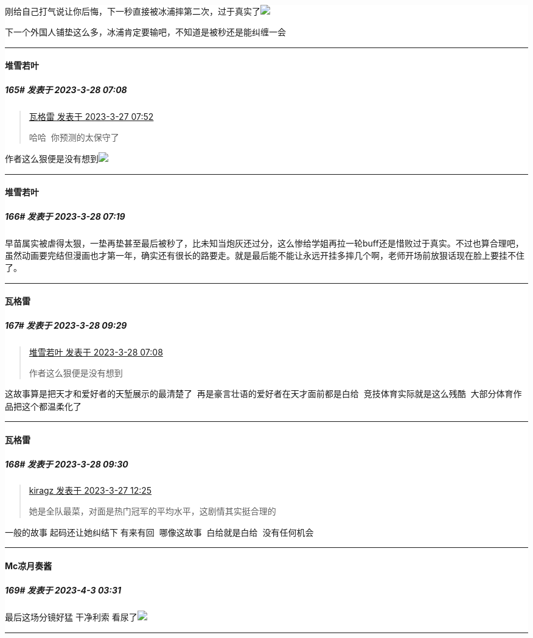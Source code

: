 刚给自己打气说让你后悔，下一秒直接被冰浦摔第二次，过于真实了<img src="https://static.saraba1st.com/image/smiley/face2017/066.png" referrerpolicy="no-referrer">

下一个外国人铺垫这么多，冰浦肯定要输吧，不知道是被秒还是能纠缠一会

*****

####  堆雪若叶  
##### 165#       发表于 2023-3-28 07:08

<blockquote><a href="httphttps://bbs.saraba1st.com/2b/forum.php?mod=redirect&amp;goto=findpost&amp;pid=60235485&amp;ptid=2013792" target="_blank">瓦格雷 发表于 2023-3-27 07:52</a>

哈哈  你预测的太保守了</blockquote>
作者这么狠便是没有想到<img src="https://static.saraba1st.com/image/smiley/face2017/068.png" referrerpolicy="no-referrer">

*****

####  堆雪若叶  
##### 166#       发表于 2023-3-28 07:19

早苗属实被虐得太狠，一垫再垫甚至最后被秒了，比未知当炮灰还过分，这么惨给学姐再拉一轮buff还是惜败过于真实。不过也算合理吧，虽然动画要完结但漫画也才第一年，确实还有很长的路要走。就是最后能不能让永远开挂多摔几个啊，老师开场前放狠话现在脸上要挂不住了。

*****

####  瓦格雷  
##### 167#       发表于 2023-3-28 09:29

<blockquote><a href="httphttps://bbs.saraba1st.com/2b/forum.php?mod=redirect&amp;goto=findpost&amp;pid=60247818&amp;ptid=2013792" target="_blank">堆雪若叶 发表于 2023-3-28 07:08</a>

作者这么狠便是没有想到</blockquote>
这故事算是把天才和爱好者的天堑展示的最清楚了  再是豪言壮语的爱好者在天才面前都是白给  竞技体育实际就是这么残酷  大部分体育作品把这个都温柔化了

*****

####  瓦格雷  
##### 168#       发表于 2023-3-28 09:30

<blockquote><a href="httphttps://bbs.saraba1st.com/2b/forum.php?mod=redirect&amp;goto=findpost&amp;pid=60238314&amp;ptid=2013792" target="_blank">kiragz 发表于 2023-3-27 12:25</a>

她是全队最菜，对面是热门冠军的平均水平，这剧情其实挺合理的</blockquote>
一般的故事 起码还让她纠结下 有来有回  哪像这故事  白给就是白给  没有任何机会

*****

####  Mc凉月奏酱  
##### 169#       发表于 2023-4-3 03:31

最后这场分镜好猛 干净利索 看尿了<img src="https://static.saraba1st.com/image/smiley/face2017/081.png" referrerpolicy="no-referrer">

*****
